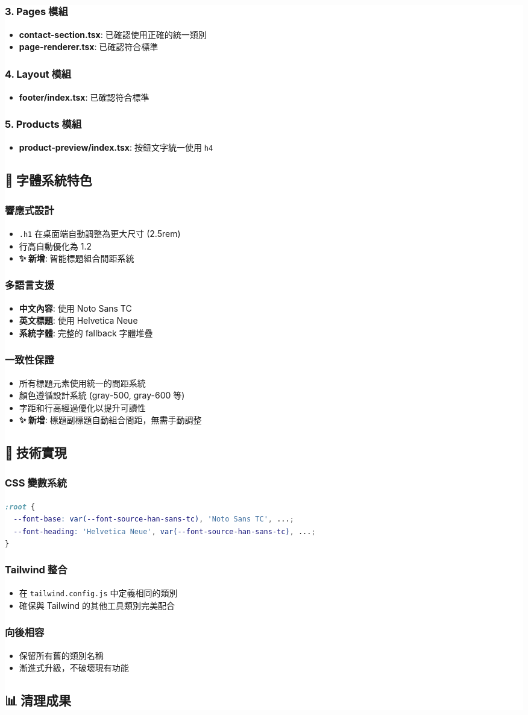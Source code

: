 ### 3. Pages 模組
- **contact-section.tsx**: 已確認使用正確的統一類別
- **page-renderer.tsx**: 已確認符合標準

### 4. Layout 模組
- **footer/index.tsx**: 已確認符合標準

### 5. Products 模組
- **product-preview/index.tsx**: 按鈕文字統一使用 `h4`

## 🎯 字體系統特色

### 響應式設計
- `.h1` 在桌面端自動調整為更大尺寸 (2.5rem)
- 行高自動優化為 1.2
- **✨ 新增**: 智能標題組合間距系統

### 多語言支援
- **中文內容**: 使用 Noto Sans TC
- **英文標題**: 使用 Helvetica Neue
- **系統字體**: 完整的 fallback 字體堆疊

### 一致性保證
- 所有標題元素使用統一的間距系統
- 顏色遵循設計系統 (gray-500, gray-600 等)
- 字距和行高經過優化以提升可讀性
- **✨ 新增**: 標題副標題自動組合間距，無需手動調整

## 🔧 技術實現

### CSS 變數系統
```css
:root {
  --font-base: var(--font-source-han-sans-tc), 'Noto Sans TC', ...;
  --font-heading: 'Helvetica Neue', var(--font-source-han-sans-tc), ...;
}
```

### Tailwind 整合
- 在 `tailwind.config.js` 中定義相同的類別
- 確保與 Tailwind 的其他工具類別完美配合

### 向後相容
- 保留所有舊的類別名稱
- 漸進式升級，不破壞現有功能

## 📊 清理成果

